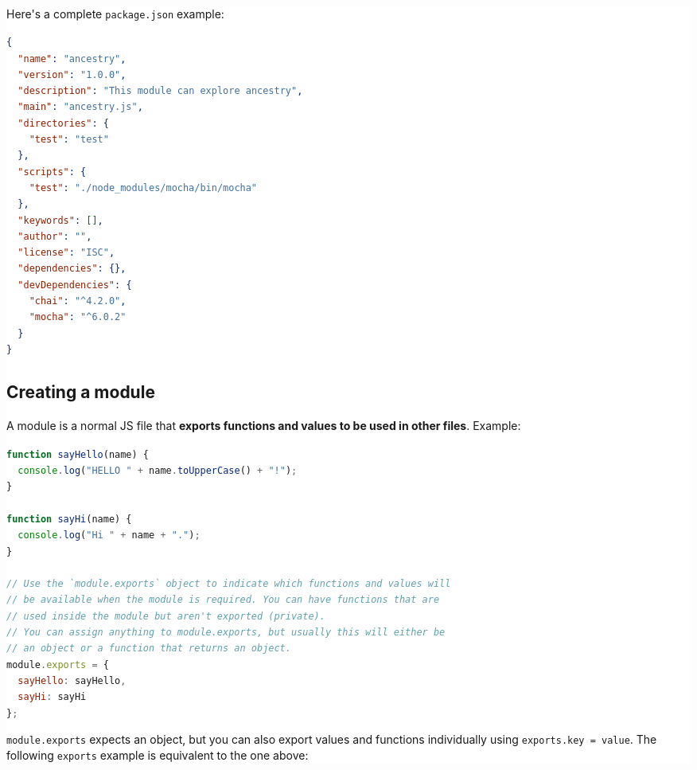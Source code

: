 Here's a complete `package.json` example:

```json
{
  "name": "ancestry",
  "version": "1.0.0",
  "description": "This module can explore ancestry",
  "main": "ancestry.js",
  "directories": {
    "test": "test"
  },
  "scripts": {
    "test": "./node_modules/mocha/bin/mocha"
  },
  "keywords": [],
  "author": "",
  "license": "ISC",
  "dependencies": {},
  "devDependencies": {
    "chai": "^4.2.0",
    "mocha": "^6.0.2"
  }
}
```

## Creating a module

A module is a normal JS file that **exports functions and values to be used in other files**. Example:

```js
function sayHello(name) {
  console.log("HELLO " + name.toUpperCase() + "!");
}

function sayHi(name) {
  console.log("Hi " + name + ".");
}

// Use the `module.exports` object to indicate which functions and values will
// be available when the module is required. You can have functions that are
// used inside the module but aren't exported (private).
// You can assign anything to module.exports, but usually this will either be
// an object or a function that returns an object.
module.exports = {
  sayHello: sayHello,
  sayHi: sayHi
};
```

`module.exports` expects an object, but you can also export values and functions individually using `exports.key = value`. The following `exports` example is equivalent to the one above:
